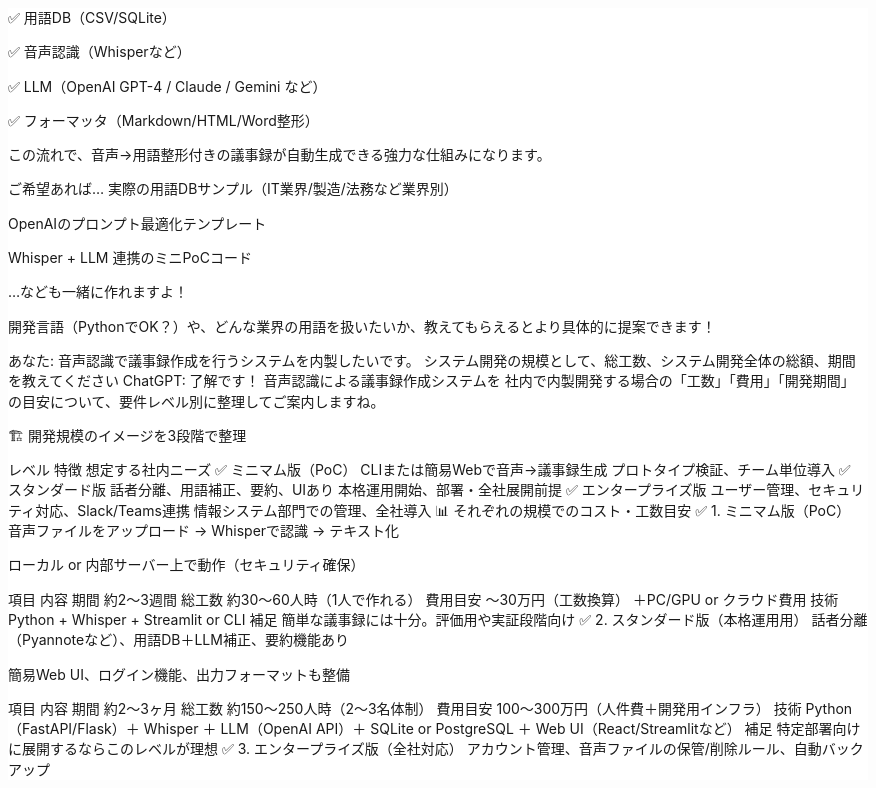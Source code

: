 ✅ 用語DB（CSV/SQLite）

✅ 音声認識（Whisperなど）

✅ LLM（OpenAI GPT-4 / Claude / Gemini など）

✅ フォーマッタ（Markdown/HTML/Word整形）

この流れで、音声→用語整形付きの議事録が自動生成できる強力な仕組みになります。

ご希望あれば…
実際の用語DBサンプル（IT業界/製造/法務など業界別）

OpenAIのプロンプト最適化テンプレート

Whisper + LLM 連携のミニPoCコード

…なども一緒に作れますよ！

開発言語（PythonでOK？）や、どんな業界の用語を扱いたいか、教えてもらえるとより具体的に提案できます！

あなた:
音声認識で議事録作成を行うシステムを内製したいです。
システム開発の規模として、総工数、システム開発全体の総額、期間を教えてください
ChatGPT:
了解です！
音声認識による議事録作成システムを 社内で内製開発する場合の「工数」「費用」「開発期間」の目安について、要件レベル別に整理してご案内しますね。

🏗️ 開発規模のイメージを3段階で整理

レベル	特徴	想定する社内ニーズ
✅ ミニマム版（PoC）	CLIまたは簡易Webで音声→議事録生成	プロトタイプ検証、チーム単位導入
✅ スタンダード版	話者分離、用語補正、要約、UIあり	本格運用開始、部署・全社展開前提
✅ エンタープライズ版	ユーザー管理、セキュリティ対応、Slack/Teams連携	情報システム部門での管理、全社導入
📊 それぞれの規模でのコスト・工数目安
✅ 1. ミニマム版（PoC）
音声ファイルをアップロード → Whisperで認識 → テキスト化

ローカル or 内部サーバー上で動作（セキュリティ確保）


項目	内容
期間	約2〜3週間
総工数	約30〜60人時（1人で作れる）
費用目安	〜30万円（工数換算）
＋PC/GPU or クラウド費用
技術	Python + Whisper + Streamlit or CLI
補足	簡単な議事録には十分。評価用や実証段階向け
✅ 2. スタンダード版（本格運用用）
話者分離（Pyannoteなど）、用語DB＋LLM補正、要約機能あり

簡易Web UI、ログイン機能、出力フォーマットも整備


項目	内容
期間	約2〜3ヶ月
総工数	約150〜250人時（2〜3名体制）
費用目安	100〜300万円（人件費＋開発用インフラ）
技術	Python（FastAPI/Flask）＋ Whisper ＋ LLM（OpenAI API）＋ SQLite or PostgreSQL ＋ Web UI（React/Streamlitなど）
補足	特定部署向けに展開するならこのレベルが理想
✅ 3. エンタープライズ版（全社対応）
アカウント管理、音声ファイルの保管/削除ルール、自動バックアップ
